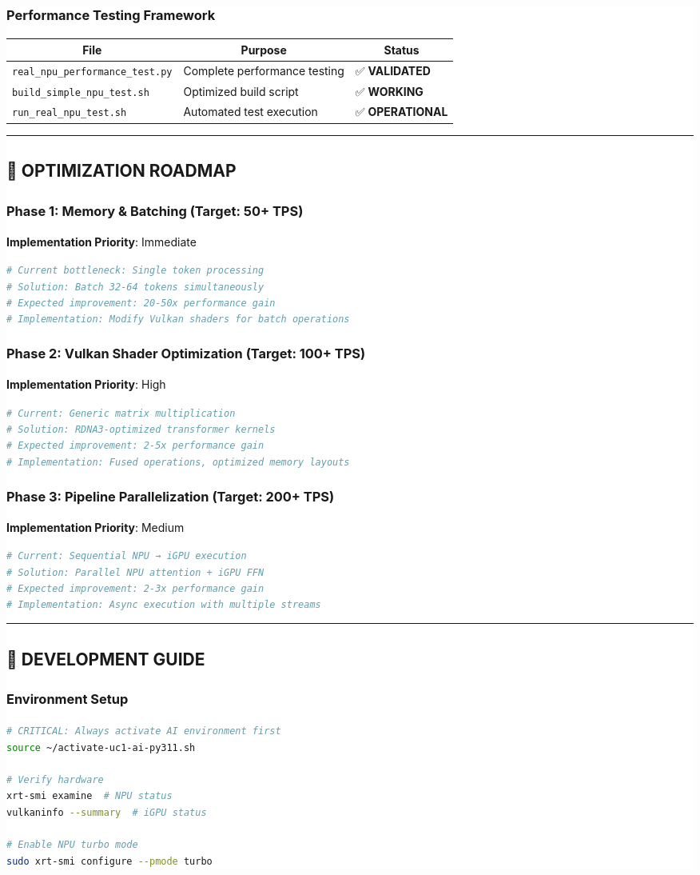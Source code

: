 ### **Performance Testing Framework**
| File | Purpose | Status |
|------|---------|--------|
| `real_npu_performance_test.py` | Complete performance testing | ✅ **VALIDATED** |
| `build_simple_npu_test.sh` | Optimized build script | ✅ **WORKING** |
| `run_real_npu_test.sh` | Automated test execution | ✅ **OPERATIONAL** |

---

## 🎯 **OPTIMIZATION ROADMAP**

### **Phase 1: Memory & Batching (Target: 50+ TPS)**
**Implementation Priority**: Immediate
```python
# Current bottleneck: Single token processing
# Solution: Batch 32-64 tokens simultaneously
# Expected improvement: 20-50x performance gain
# Implementation: Modify Vulkan shaders for batch operations
```

### **Phase 2: Vulkan Shader Optimization (Target: 100+ TPS)**
**Implementation Priority**: High
```python
# Current: Generic matrix multiplication
# Solution: RDNA3-optimized transformer kernels
# Expected improvement: 2-5x performance gain
# Implementation: Fused operations, optimized memory layouts
```

### **Phase 3: Pipeline Parallelization (Target: 200+ TPS)**
**Implementation Priority**: Medium
```python
# Current: Sequential NPU → iGPU execution
# Solution: Parallel NPU attention + iGPU FFN
# Expected improvement: 2-3x performance gain
# Implementation: Async execution with multiple streams
```

---

## 🔨 **DEVELOPMENT GUIDE**

### **Environment Setup**
```bash
# CRITICAL: Always activate AI environment first
source ~/activate-uc1-ai-py311.sh

# Verify hardware
xrt-smi examine  # NPU status
vulkaninfo --summary  # iGPU status

# Enable NPU turbo mode
sudo xrt-smi configure --pmode turbo
```
